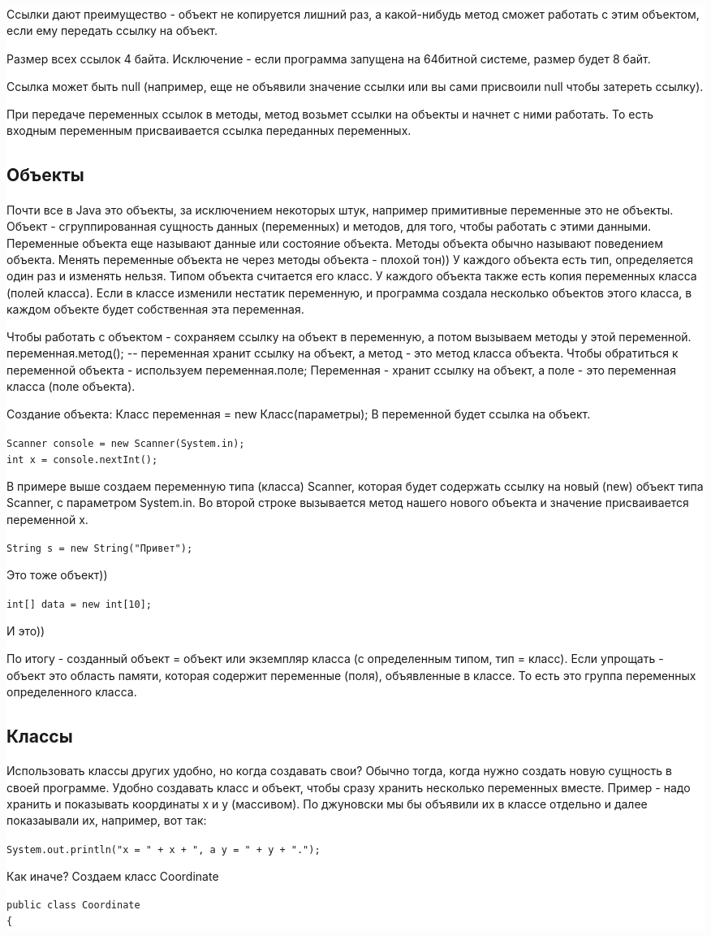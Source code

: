 Ссылки дают преимущество - объект не копируется лишний раз, а какой-нибудь метод сможет работать с этим объектом, если ему передать ссылку на объект.

Размер всех ссылок 4 байта. Исключение - если программа запущена на 64битной системе, размер будет 8 байт.

Ссылка может быть null (например, еще не объявили значение ссылки или вы сами присвоили null чтобы затереть ссылку).

При передаче переменных ссылок в методы, метод возьмет ссылки на объекты и начнет с ними работать. То есть входным переменным присваивается ссылка переданных переменных.

## Объекты
Почти все в Java это объекты, за исключением некоторых штук, например примитивные переменные это не объекты.
Объект - сгруппированная сущность данных (переменных) и методов, для того, чтобы работать с этими данными. Переменные объекта еще называют данные или состояние объекта.
Методы объекта обычно называют поведением объекта. Менять переменные объекта не через методы объекта - плохой тон))
У каждого объекта есть тип, определяется один раз и изменять нельзя. Типом объекта считается его класс.
У каждого объекта также есть копия переменных класса (полей класса). Если в классе изменили нестатик переменную, и программа создала несколько объектов этого класса, в каждом объекте будет собственная эта переменная.

Чтобы работать с объектом - сохраняем ссылку на объект в переменную, а потом вызываем методы у этой переменной.
переменная.метод(); -- переменная хранит ссылку на объект, а метод - это метод класса объекта.
Чтобы обратиться к переменной объекта - используем переменная.поле;
Переменная - хранит ссылку на объект, а поле - это переменная класса (поле объекта).

Создание объекта:
Класс переменная = new Класс(параметры);
В переменной будет ссылка на объект.
```
Scanner console = new Scanner(System.in);
int x = console.nextInt();
```
В примере выше создаем переменную типа (класса) Scanner, которая будет содержать ссылку на новый (new) объект типа Scanner, с параметром System.in. Во второй строке вызывается метод нашего нового объекта и значение присваивается переменной x.
```
String s = new String("Привет");
```
Это тоже объект))
```
int[] data = new int[10];
```
И это))

По итогу - созданный объект = объект или экземпляр класса (с определенным типом, тип = класс).
Если упрощать - объект это область памяти, которая содержит переменные (поля), объявленные в классе. То есть это группа переменных определенного класса.

## Классы
Использовать классы других удобно, но когда создавать свои? Обычно тогда, когда нужно создать новую сущность в своей программе.
Удобно создавать класс и объект, чтобы сразу хранить несколько переменных вместе. Пример - надо хранить и показывать координаты x и y (массивом). По джуновски мы бы объявили их в классе отдельно и далее показаывали их, например, вот так:
```
System.out.println("x = " + x + ", а y = " + y + ".");
```
Как иначе? Создаем класс Coordinate
```
public class Coordinate
{
```
